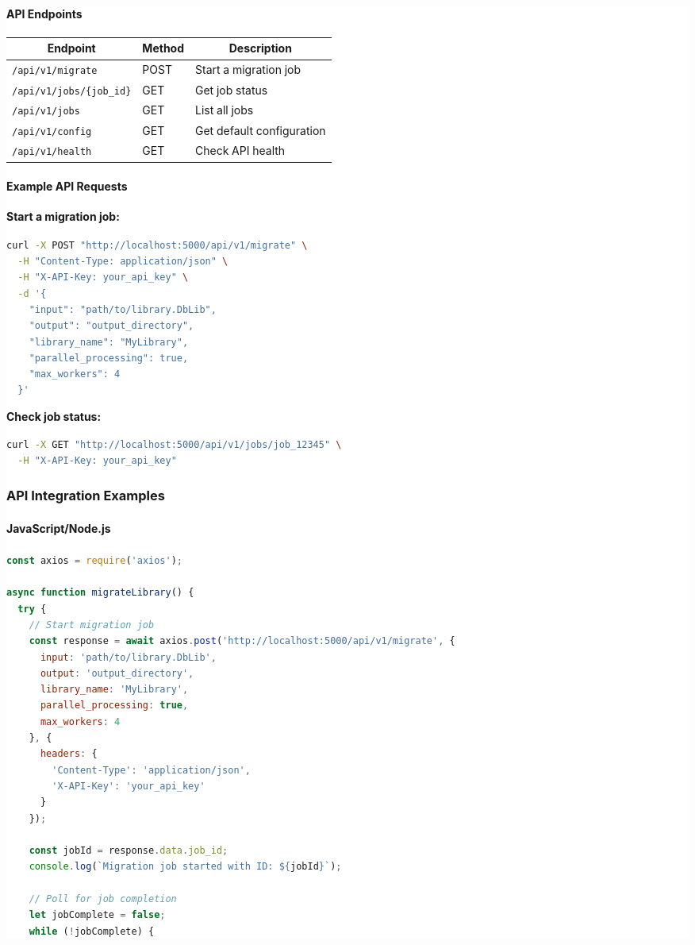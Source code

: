 #### API Endpoints

| Endpoint | Method | Description |
|----------|--------|-------------|
| `/api/v1/migrate` | POST | Start a migration job |
| `/api/v1/jobs/{job_id}` | GET | Get job status |
| `/api/v1/jobs` | GET | List all jobs |
| `/api/v1/config` | GET | Get default configuration |
| `/api/v1/health` | GET | Check API health |

#### Example API Requests

**Start a migration job:**

```bash
curl -X POST "http://localhost:5000/api/v1/migrate" \
  -H "Content-Type: application/json" \
  -H "X-API-Key: your_api_key" \
  -d '{
    "input": "path/to/library.DbLib",
    "output": "output_directory",
    "library_name": "MyLibrary",
    "parallel_processing": true,
    "max_workers": 4
  }'
```

**Check job status:**

```bash
curl -X GET "http://localhost:5000/api/v1/jobs/job_12345" \
  -H "X-API-Key: your_api_key"
```

### API Integration Examples

#### JavaScript/Node.js

```javascript
const axios = require('axios');

async function migrateLibrary() {
  try {
    // Start migration job
    const response = await axios.post('http://localhost:5000/api/v1/migrate', {
      input: 'path/to/library.DbLib',
      output: 'output_directory',
      library_name: 'MyLibrary',
      parallel_processing: true,
      max_workers: 4
    }, {
      headers: {
        'Content-Type': 'application/json',
        'X-API-Key': 'your_api_key'
      }
    });
    
    const jobId = response.data.job_id;
    console.log(`Migration job started with ID: ${jobId}`);
    
    // Poll for job completion
    let jobComplete = false;
    while (!jobComplete) {
```